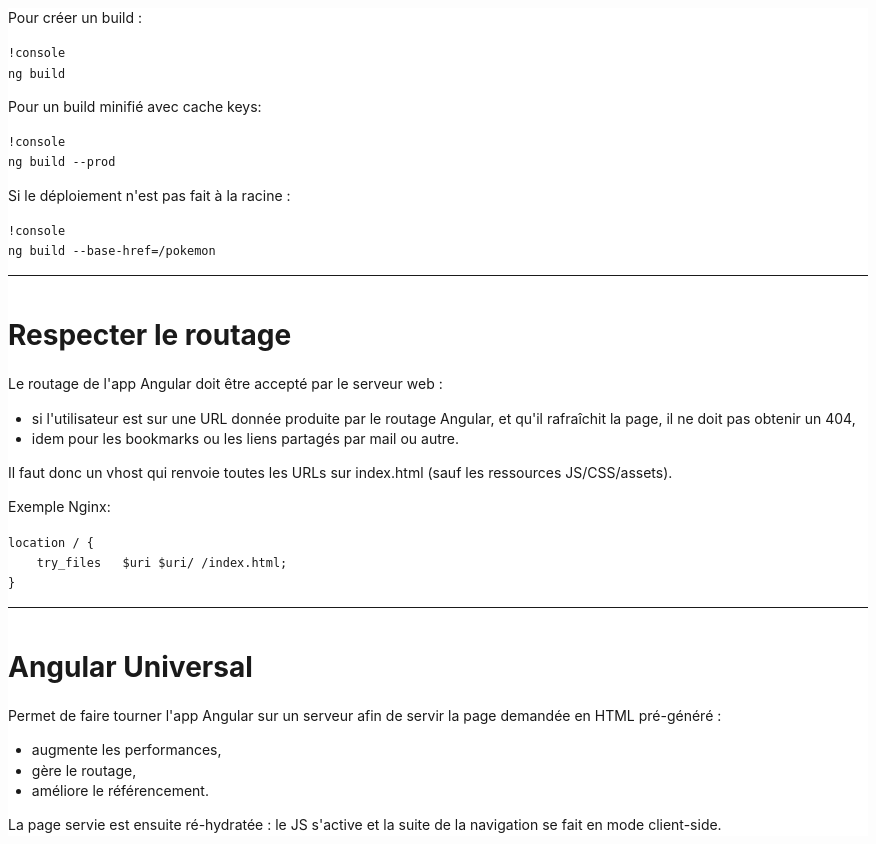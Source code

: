 Pour créer un build :

    !console
    ng build

Pour un build minifié avec cache keys:

    !console
    ng build --prod

Si le déploiement n'est pas fait à la racine :

    !console
    ng build --base-href=/pokemon

--------------------------------------------------------------------------------

# Respecter le routage

Le routage de l'app Angular doit être accepté par le serveur web :

- si l'utilisateur est sur une URL donnée produite par le routage Angular, et qu'il rafraîchit la page, il ne doit pas obtenir un 404,
- idem pour les bookmarks ou les liens partagés par mail ou autre.

Il faut donc un vhost qui renvoie toutes les URLs sur index.html (sauf les ressources JS/CSS/assets).

Exemple Nginx:

    location / {
        try_files   $uri $uri/ /index.html;
    }

--------------------------------------------------------------------------------

# Angular Universal

Permet de faire tourner l'app Angular sur un serveur afin de servir la page demandée en HTML pré-généré :

- augmente les performances,
- gère le routage,
- améliore le référencement.

La page servie est ensuite ré-hydratée : le JS s'active et la suite de la navigation se fait en mode client-side.
